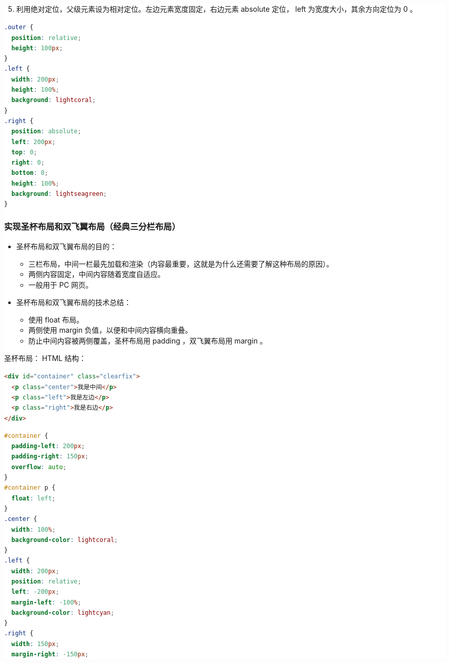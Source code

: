 5. 利用绝对定位，父级元素设为相对定位。左边元素宽度固定，右边元素 absolute  定位， left  为宽度大小，其余方向定位为 0 。

```css
.outer {
  position: relative;
  height: 100px;
}
.left {
  width: 200px;
  height: 100%;
  background: lightcoral;
}
.right {
  position: absolute;
  left: 200px;
  top: 0;
  right: 0;
  bottom: 0;
  height: 100%;
  background: lightseagreen;
}
```

### 实现圣杯布局和双飞翼布局（经典三分栏布局）

- 圣杯布局和双飞翼布局的目的：
  - 三栏布局，中间一栏最先加载和渲染（内容最重要，这就是为什么还需要了解这种布局的原因）。
  - 两侧内容固定，中间内容随着宽度自适应。
  - 一般用于 PC 网页。

- 圣杯布局和双飞翼布局的技术总结：
  - 使用 float  布局。  
  - 两侧使用 margin 负值，以便和中间内容横向重叠。
  - 防止中间内容被两侧覆盖，圣杯布局用 padding ，双飞翼布局用 margin 。

圣杯布局： HTML 结构：
```html
<div id="container" class="clearfix">
  <p class="center">我是中间</p>
  <p class="left">我是左边</p>
  <p class="right">我是右边</p>
</div>
```
```css
#container {
  padding-left: 200px;
  padding-right: 150px;
  overflow: auto;
}
#container p {
  float: left;
}
.center {
  width: 100%;
  background-color: lightcoral;
}
.left {
  width: 200px;
  position: relative;
  left: -200px;
  margin-left: -100%;
  background-color: lightcyan;
}
.right {
  width: 150px;
  margin-right: -150px;
```